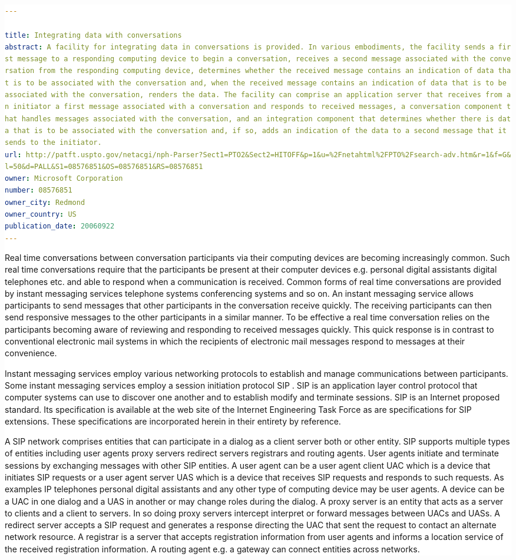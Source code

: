 ```yaml
---

title: Integrating data with conversations
abstract: A facility for integrating data in conversations is provided. In various embodiments, the facility sends a first message to a responding computing device to begin a conversation, receives a second message associated with the conversation from the responding computing device, determines whether the received message contains an indication of data that is to be associated with the conversation and, when the received message contains an indication of data that is to be associated with the conversation, renders the data. The facility can comprise an application server that receives from an initiator a first message associated with a conversation and responds to received messages, a conversation component that handles messages associated with the conversation, and an integration component that determines whether there is data that is to be associated with the conversation and, if so, adds an indication of the data to a second message that it sends to the initiator.
url: http://patft.uspto.gov/netacgi/nph-Parser?Sect1=PTO2&Sect2=HITOFF&p=1&u=%2Fnetahtml%2FPTO%2Fsearch-adv.htm&r=1&f=G&l=50&d=PALL&S1=08576851&OS=08576851&RS=08576851
owner: Microsoft Corporation
number: 08576851
owner_city: Redmond
owner_country: US
publication_date: 20060922
---
```

Real time conversations between conversation participants via their computing devices are becoming increasingly common. Such real time conversations require that the participants be present at their computer devices e.g. personal digital assistants digital telephones etc. and able to respond when a communication is received. Common forms of real time conversations are provided by instant messaging services telephone systems conferencing systems and so on. An instant messaging service allows participants to send messages that other participants in the conversation receive quickly. The receiving participants can then send responsive messages to the other participants in a similar manner. To be effective a real time conversation relies on the participants becoming aware of reviewing and responding to received messages quickly. This quick response is in contrast to conventional electronic mail systems in which the recipients of electronic mail messages respond to messages at their convenience.

Instant messaging services employ various networking protocols to establish and manage communications between participants. Some instant messaging services employ a session initiation protocol SIP . SIP is an application layer control protocol that computer systems can use to discover one another and to establish modify and terminate sessions. SIP is an Internet proposed standard. Its specification is available at the web site of the Internet Engineering Task Force as are specifications for SIP extensions. These specifications are incorporated herein in their entirety by reference.

A SIP network comprises entities that can participate in a dialog as a client server both or other entity. SIP supports multiple types of entities including user agents proxy servers redirect servers registrars and routing agents. User agents initiate and terminate sessions by exchanging messages with other SIP entities. A user agent can be a user agent client UAC which is a device that initiates SIP requests or a user agent server UAS which is a device that receives SIP requests and responds to such requests. As examples IP telephones personal digital assistants and any other type of computing device may be user agents. A device can be a UAC in one dialog and a UAS in another or may change roles during the dialog. A proxy server is an entity that acts as a server to clients and a client to servers. In so doing proxy servers intercept interpret or forward messages between UACs and UASs. A redirect server accepts a SIP request and generates a response directing the UAC that sent the request to contact an alternate network resource. A registrar is a server that accepts registration information from user agents and informs a location service of the received registration information. A routing agent e.g. a gateway can connect entities across networks.

